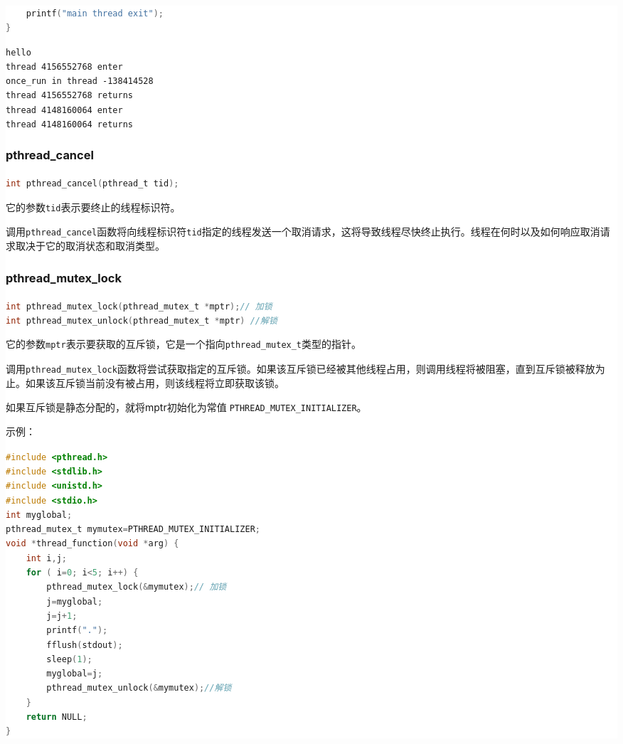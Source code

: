 ```c
    printf("main thread exit");
}
```

```
hello
thread 4156552768 enter
once_run in thread -138414528
thread 4156552768 returns
thread 4148160064 enter
thread 4148160064 returns
```



### pthread_cancel

```c
int pthread_cancel(pthread_t tid);
```

它的参数`tid`表示要终止的线程标识符。

调用`pthread_cancel`函数将向线程标识符`tid`指定的线程发送一个取消请求，这将导致线程尽快终止执行。线程在何时以及如何响应取消请求取决于它的取消状态和取消类型。

### pthread_mutex_lock

```c
int pthread_mutex_lock(pthread_mutex_t *mptr);// 加锁
int pthread_mutex_unlock(pthread_mutex_t *mptr) //解锁
```

它的参数`mptr`表示要获取的互斥锁，它是一个指向`pthread_mutex_t`类型的指针。

调用`pthread_mutex_lock`函数将尝试获取指定的互斥锁。如果该互斥锁已经被其他线程占用，则调用线程将被阻塞，直到互斥锁被释放为止。如果该互斥锁当前没有被占用，则该线程将立即获取该锁。

如果互斥锁是静态分配的，就将mptr初始化为常值 `PTHREAD_MUTEX_INITIALIZER`。

示例：

```c
#include <pthread.h>
#include <stdlib.h>
#include <unistd.h>
#include <stdio.h>
int myglobal;
pthread_mutex_t mymutex=PTHREAD_MUTEX_INITIALIZER;
void *thread_function(void *arg) {
    int i,j;
    for ( i=0; i<5; i++) {
        pthread_mutex_lock(&mymutex);// 加锁
        j=myglobal;
        j=j+1;
        printf(".");
        fflush(stdout);
        sleep(1);
        myglobal=j;
        pthread_mutex_unlock(&mymutex);//解锁
    }
    return NULL;
}
```
